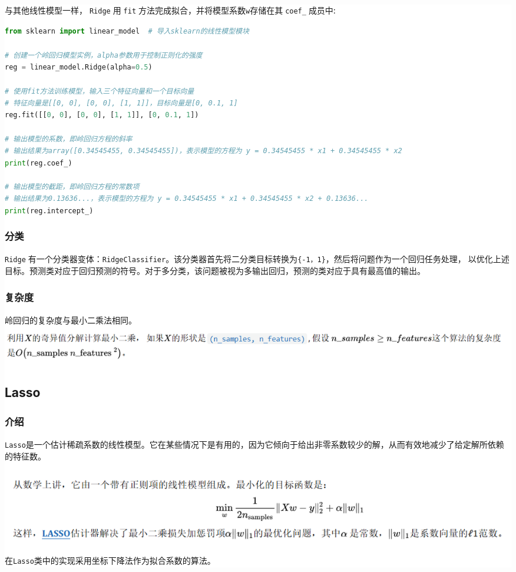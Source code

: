 与其他线性模型一样， `Ridge` 用 `fit` 方法完成拟合，并将模型系数`w`存储在其 `coef_` 成员中:

```python
from sklearn import linear_model  # 导入sklearn的线性模型模块

# 创建一个岭回归模型实例，alpha参数用于控制正则化的强度
reg = linear_model.Ridge(alpha=0.5)

# 使用fit方法训练模型，输入三个特征向量和一个目标向量
# 特征向量是[[0, 0], [0, 0], [1, 1]]，目标向量是[0, 0.1, 1]
reg.fit([[0, 0], [0, 0], [1, 1]], [0, 0.1, 1])

# 输出模型的系数，即岭回归方程的斜率
# 输出结果为array([0.34545455, 0.34545455])，表示模型的方程为 y = 0.34545455 * x1 + 0.34545455 * x2
print(reg.coef_)

# 输出模型的截距，即岭回归方程的常数项
# 输出结果为0.13636...，表示模型的方程为 y = 0.34545455 * x1 + 0.34545455 * x2 + 0.13636...
print(reg.intercept_)
```

### 分类

`Ridge` 有一个分类器变体：`RidgeClassifier`。该分类器首先将二分类目标转换为`{-1，1}`，然后将问题作为一个回归任务处理， 以优化上述目标。预测类对应于回归预测的符号。对于多分类，该问题被视为多输出回归，预测的类对应于具有最高值的输出。


### 复杂度

岭回归的复杂度与最小二乘法相同。
![岭回归复杂度](img1/03.png)


## Lasso

### 介绍

`Lasso`是一个估计稀疏系数的线性模型。它在某些情况下是有用的，因为它倾向于给出非零系数较少的解，从而有效地减少了给定解所依赖的特征数。

![Lasso](img1/06.png)

在`Lasso`类中的实现采用坐标下降法作为拟合系数的算法。
